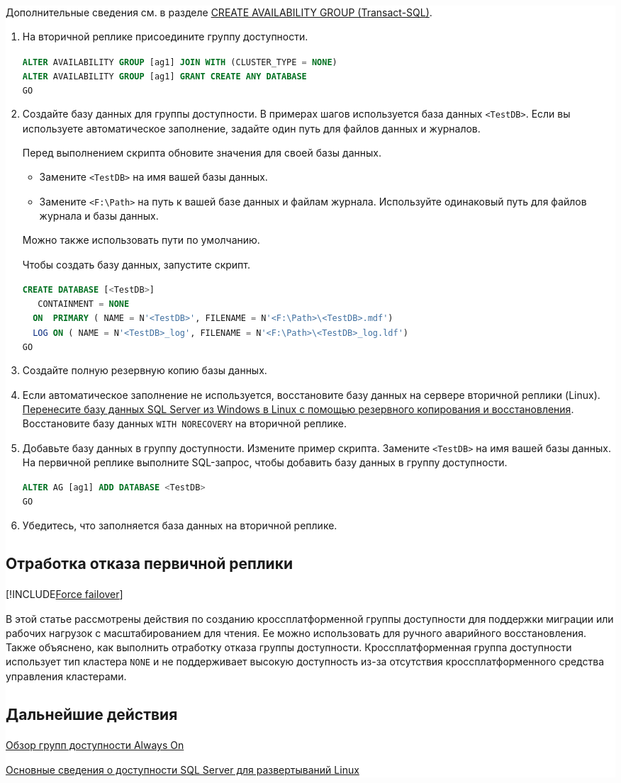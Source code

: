    Дополнительные сведения см. в разделе [CREATE AVAILABILITY GROUP (Transact-SQL)](../t-sql/statements/create-availability-group-transact-sql.md).

1. На вторичной реплике присоедините группу доступности.

   ```sql
   ALTER AVAILABILITY GROUP [ag1] JOIN WITH (CLUSTER_TYPE = NONE)
   ALTER AVAILABILITY GROUP [ag1] GRANT CREATE ANY DATABASE
   GO
   ```

1. Создайте базу данных для группы доступности. В примерах шагов используется база данных `<TestDB>`. Если вы используете автоматическое заполнение, задайте один путь для файлов данных и журналов. 

   Перед выполнением скрипта обновите значения для своей базы данных.

      * Замените `<TestDB>` на имя вашей базы данных.

      * Замените `<F:\Path>` на путь к вашей базе данных и файлам журнала. Используйте одинаковый путь для файлов журнала и базы данных. 

      Можно также использовать пути по умолчанию. 

    Чтобы создать базу данных, запустите скрипт. 

   ```sql
   CREATE DATABASE [<TestDB>]
      CONTAINMENT = NONE
     ON  PRIMARY ( NAME = N'<TestDB>', FILENAME = N'<F:\Path>\<TestDB>.mdf')
     LOG ON ( NAME = N'<TestDB>_log', FILENAME = N'<F:\Path>\<TestDB>_log.ldf')
   GO
   ```

1. Создайте полную резервную копию базы данных. 

1. Если автоматическое заполнение не используется, восстановите базу данных на сервере вторичной реплики (Linux). [Перенесите базу данных SQL Server из Windows в Linux с помощью резервного копирования и восстановления](sql-server-linux-migrate-restore-database.md). Восстановите базу данных `WITH NORECOVERY` на вторичной реплике. 

1. Добавьте базу данных в группу доступности. Измените пример скрипта. Замените `<TestDB>` на имя вашей базы данных. На первичной реплике выполните SQL-запрос, чтобы добавить базу данных в группу доступности.

   ```sql
   ALTER AG [ag1] ADD DATABASE <TestDB>
   GO
   ```

1. Убедитесь, что заполняется база данных на вторичной реплике. 

## <a name="fail-over-the-primary-replica"></a>Отработка отказа первичной реплики

[!INCLUDE[Force failover](../includes/ss-force-failover-read-scale-out.md)]

В этой статье рассмотрены действия по созданию кроссплатформенной группы доступности для поддержки миграции или рабочих нагрузок с масштабированием для чтения. Ее можно использовать для ручного аварийного восстановления. Также объяснено, как выполнить отработку отказа группы доступности. Кроссплатформенная группа доступности использует тип кластера `NONE` и не поддерживает высокую доступность из-за отсутствия кроссплатформенного средства управления кластерами. 

## <a name="next-steps"></a>Дальнейшие действия

[Обзор групп доступности Always On](../database-engine/availability-groups/windows/overview-of-always-on-availability-groups-sql-server.md)

[Основные сведения о доступности SQL Server для развертываний Linux](sql-server-linux-ha-basics.md)
